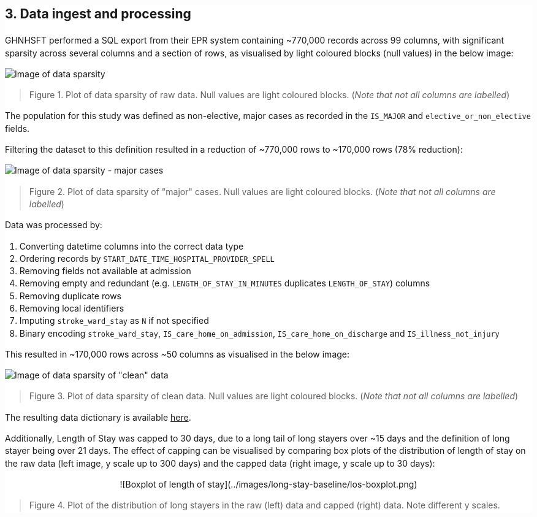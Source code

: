## 3. Data ingest and processing<a name='dataingestandprocessing'></a>

GHNHSFT performed a SQL export from their EPR system containing ~770,000 records across 99 columns, with significant sparsity across several columns and a section of rows, as visualised by light coloured blocks (null values) in the below image:

![Image of data sparsity](../images/long-stay-baseline/sparsity.png)

> Figure 1. Plot of data sparsity of raw data. Null values are light coloured blocks. (_Note that not all columns are labelled_)

The population for this study was defined as non-elective, major cases as recorded in the `IS_MAJOR` and `elective_or_non_elective` fields.

Filtering the dataset to this definition resulted in a reduction of ~770,000 rows to ~170,000 rows (78% reduction):

![Image of data sparsity - major cases](../images/long-stay-baseline/sparsity-major.png)

> Figure 2. Plot of data sparsity of "major" cases. Null values are light coloured blocks. (_Note that not all columns are labelled_)

Data was processed by:

1. Converting datetime columns into the correct data type
2. Ordering records by `START_DATE_TIME_HOSPITAL_PROVIDER_SPELL`
3. Removing fields not available at admission
4. Removing empty and redundant (e.g. `LENGTH_OF_STAY_IN_MINUTES` duplicates `LENGTH_OF_STAY`) columns
5. Removing duplicate rows
6. Removing local identifiers
7. Imputing `stroke_ward_stay` as `N` if not specified
8. Binary encoding `stroke_ward_stay`, `IS_care_home_on_admission`, `IS_care_home_on_discharge` and `IS_illness_not_injury`

This resulted in ~170,000 rows across ~50 columns as visualised in the below image:

![Image of data sparsity of "clean" data](../images/long-stay-baseline/sparsity-clean.png)

> Figure 3. Plot of data sparsity of clean data. Null values are light coloured blocks. (_Note that not all columns are labelled_)

The resulting data dictionary is available [here](https://github.com/nhsx/skunkworks-long-stayer-risk-stratification-baseline/blob/main/docs/data-dictionary.csv).

Additionally, Length of Stay was capped to 30 days, due to a long tail of long stayers over ~15 days and the definition of long stayer being over 21 days. The effect of capping can be visualised by comparing box plots of the distribution of length of stay on the raw data (left image, y scale up to 300 days) and the capped data (right image, y scale up to 30 days):

<p align="center">![Boxplot of length of stay](../images/long-stay-baseline/los-boxplot.png)</p>

> Figure 4. Plot of the distribution of long stayers in the raw (left) data and capped (right) data. Note different y scales.
